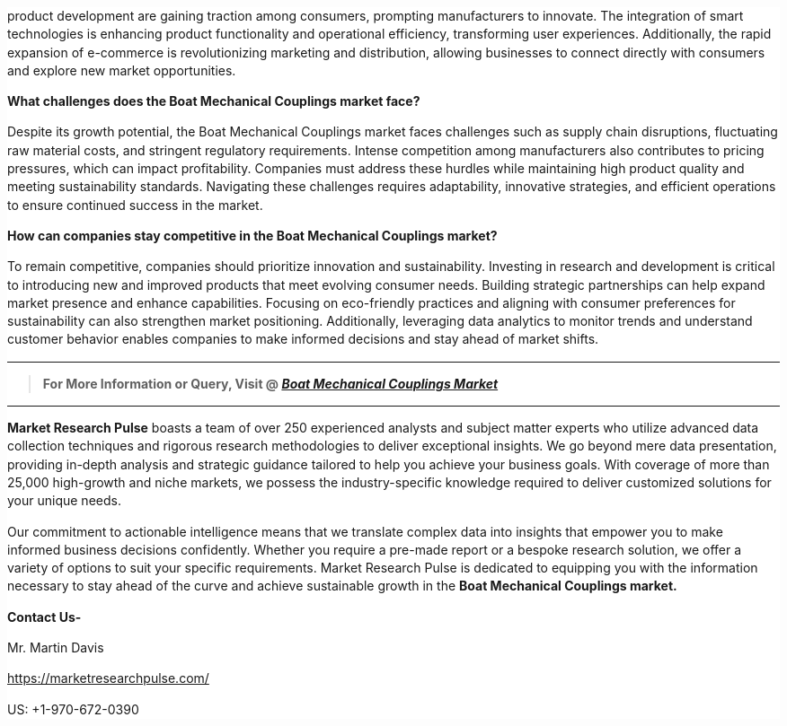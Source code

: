 product development are gaining traction among consumers, prompting manufacturers to innovate. The integration of smart technologies is enhancing product functionality and operational efficiency, transforming user experiences. Additionally, the rapid expansion of e-commerce is revolutionizing marketing and distribution, allowing businesses to connect directly with consumers and explore new market opportunities.</p><p><strong>What challenges does the Boat Mechanical Couplings market face?</strong></p><p>Despite its growth potential, the Boat Mechanical Couplings market faces challenges such as supply chain disruptions, fluctuating raw material costs, and stringent regulatory requirements. Intense competition among manufacturers also contributes to pricing pressures, which can impact profitability. Companies must address these hurdles while maintaining high product quality and meeting sustainability standards. Navigating these challenges requires adaptability, innovative strategies, and efficient operations to ensure continued success in the market.</p><p><strong>How can companies stay competitive in the Boat Mechanical Couplings market?</strong></p><p>To remain competitive, companies should prioritize innovation and sustainability. Investing in research and development is critical to introducing new and improved products that meet evolving consumer needs. Building strategic partnerships can help expand market presence and enhance capabilities. Focusing on eco-friendly practices and aligning with consumer preferences for sustainability can also strengthen market positioning. Additionally, leveraging data analytics to monitor trends and understand customer behavior enables companies to make informed decisions and stay ahead of market shifts.</p><hr /><blockquote><p><strong>For More Information or Query, Visit @&nbsp;<em><a href="https://marketresearchpulse.com/report/113160/boat-mechanical-couplings-market?utm_source=Linkedin&utm_medium=022">Boat Mechanical Couplings Market</a></em></strong></p></blockquote><hr /><p><strong>Market Research Pulse</strong> boasts a team of over 250 experienced analysts and subject matter experts who utilize advanced data collection techniques and rigorous research methodologies to deliver exceptional insights. We go beyond mere data presentation, providing in-depth analysis and strategic guidance tailored to help you achieve your business goals. With coverage of more than 25,000 high-growth and niche markets, we possess the industry-specific knowledge required to deliver customized solutions for your unique needs.</p><p>Our commitment to actionable intelligence means that we translate complex data into insights that empower you to make informed business decisions confidently. Whether you require a pre-made report or a bespoke research solution, we offer a variety of options to suit your specific requirements. Market Research Pulse is dedicated to equipping you with the information necessary to stay ahead of the curve and achieve sustainable growth in the <strong>Boat Mechanical Couplings market.</strong></p><p><strong>Contact Us-</strong></p><p>Mr. Martin Davis</p><p>https://marketresearchpulse.com/</p><p>US: +1-970-672-0390</p>
